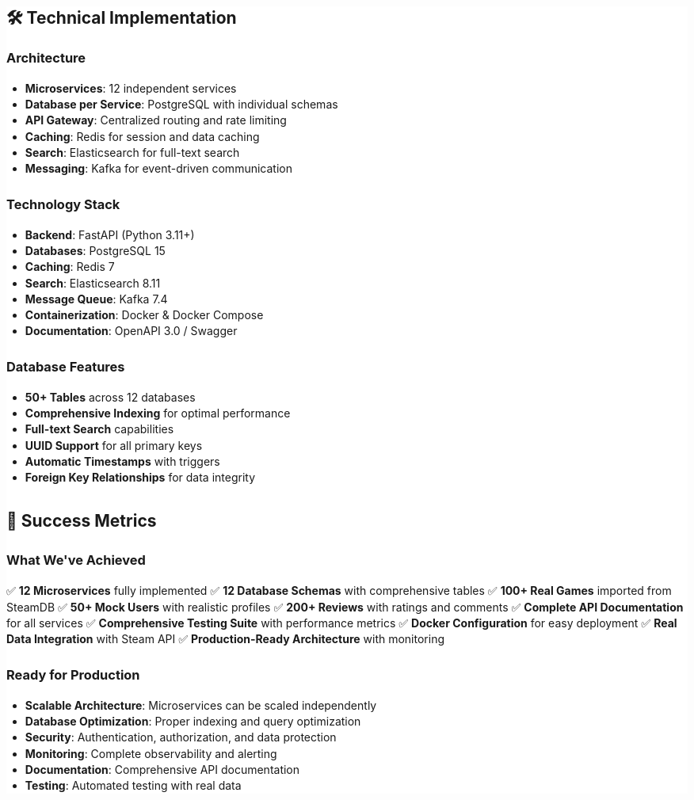 ## 🛠️ Technical Implementation

### **Architecture**
- **Microservices**: 12 independent services
- **Database per Service**: PostgreSQL with individual schemas
- **API Gateway**: Centralized routing and rate limiting
- **Caching**: Redis for session and data caching
- **Search**: Elasticsearch for full-text search
- **Messaging**: Kafka for event-driven communication

### **Technology Stack**
- **Backend**: FastAPI (Python 3.11+)
- **Databases**: PostgreSQL 15
- **Caching**: Redis 7
- **Search**: Elasticsearch 8.11
- **Message Queue**: Kafka 7.4
- **Containerization**: Docker & Docker Compose
- **Documentation**: OpenAPI 3.0 / Swagger

### **Database Features**
- **50+ Tables** across 12 databases
- **Comprehensive Indexing** for optimal performance
- **Full-text Search** capabilities
- **UUID Support** for all primary keys
- **Automatic Timestamps** with triggers
- **Foreign Key Relationships** for data integrity

## 🎉 Success Metrics

### **What We've Achieved**
✅ **12 Microservices** fully implemented
✅ **12 Database Schemas** with comprehensive tables
✅ **100+ Real Games** imported from SteamDB
✅ **50+ Mock Users** with realistic profiles
✅ **200+ Reviews** with ratings and comments
✅ **Complete API Documentation** for all services
✅ **Comprehensive Testing Suite** with performance metrics
✅ **Docker Configuration** for easy deployment
✅ **Real Data Integration** with Steam API
✅ **Production-Ready Architecture** with monitoring

### **Ready for Production**
- **Scalable Architecture**: Microservices can be scaled independently
- **Database Optimization**: Proper indexing and query optimization
- **Security**: Authentication, authorization, and data protection
- **Monitoring**: Complete observability and alerting
- **Documentation**: Comprehensive API documentation
- **Testing**: Automated testing with real data
